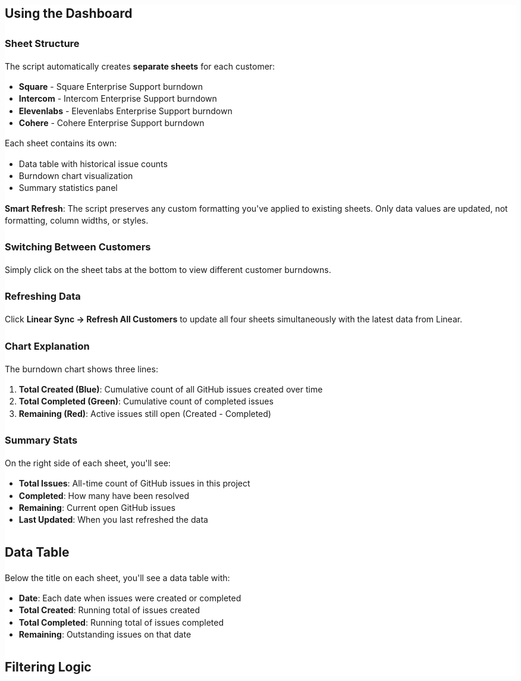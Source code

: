 ## Using the Dashboard

### Sheet Structure

The script automatically creates **separate sheets** for each customer:
- **Square** - Square Enterprise Support burndown
- **Intercom** - Intercom Enterprise Support burndown
- **Elevenlabs** - Elevenlabs Enterprise Support burndown
- **Cohere** - Cohere Enterprise Support burndown

Each sheet contains its own:
- Data table with historical issue counts
- Burndown chart visualization
- Summary statistics panel

**Smart Refresh**: The script preserves any custom formatting you've applied to existing sheets. Only data values are updated, not formatting, column widths, or styles.

### Switching Between Customers

Simply click on the sheet tabs at the bottom to view different customer burndowns.

### Refreshing Data

Click **Linear Sync → Refresh All Customers** to update all four sheets simultaneously with the latest data from Linear.

### Chart Explanation

The burndown chart shows three lines:

1. **Total Created (Blue)**: Cumulative count of all GitHub issues created over time
2. **Total Completed (Green)**: Cumulative count of completed issues
3. **Remaining (Red)**: Active issues still open (Created - Completed)

### Summary Stats

On the right side of each sheet, you'll see:
- **Total Issues**: All-time count of GitHub issues in this project
- **Completed**: How many have been resolved
- **Remaining**: Current open GitHub issues
- **Last Updated**: When you last refreshed the data

## Data Table

Below the title on each sheet, you'll see a data table with:
- **Date**: Each date when issues were created or completed
- **Total Created**: Running total of issues created
- **Total Completed**: Running total of issues completed
- **Remaining**: Outstanding issues on that date

## Filtering Logic
